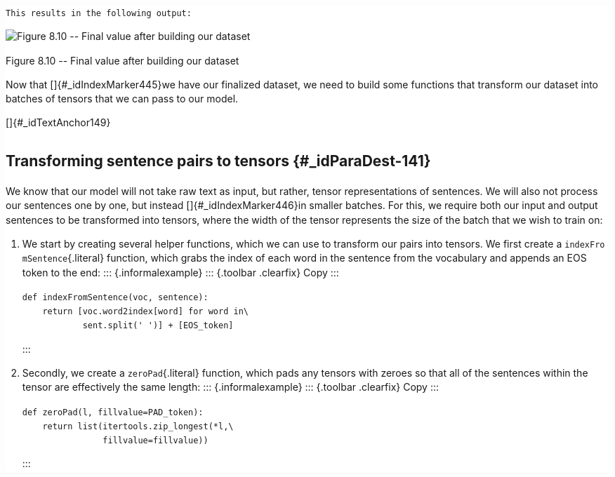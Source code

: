     This results in the following output:

![Figure 8.10 -- Final value after building our dataset
](4_files/B12365_08_10.png)

Figure 8.10 -- Final value after building our dataset

Now that []{#_idIndexMarker445}we have our finalized dataset, we need to
build some functions that transform our dataset into batches of tensors
that we can pass to our model.

[]{#_idTextAnchor149}

Transforming sentence pairs to tensors {#_idParaDest-141}
--------------------------------------

We know that our model will not take raw text as input, but rather,
tensor representations of sentences. We will also not process our
sentences one by one, but instead []{#_idIndexMarker446}in smaller
batches. For this, we require both our input and output sentences to be
transformed into tensors, where the width of the tensor represents the
size of the batch that we wish to train on:

1.  We start by creating several helper functions, which we can use to
    transform our pairs into tensors. We first create a
    `indexFromSentence`{.literal} function, which grabs the index of
    each word in the sentence from the vocabulary and appends an EOS
    token to the end:
    ::: {.informalexample}
    ::: {.toolbar .clearfix}
    Copy
    :::

    ``` {.language-markup}
    def indexFromSentence(voc, sentence):
        return [voc.word2index[word] for word in\
                sent.split(' ')] + [EOS_token]
    ```
    :::

2.  Secondly, we create a `zeroPad`{.literal} function, which pads any
    tensors with zeroes so that all of the sentences within the tensor
    are effectively the same length:
    ::: {.informalexample}
    ::: {.toolbar .clearfix}
    Copy
    :::

    ``` {.language-markup}
    def zeroPad(l, fillvalue=PAD_token):
        return list(itertools.zip_longest(*l,\
                    fillvalue=fillvalue))
    ```
    :::
